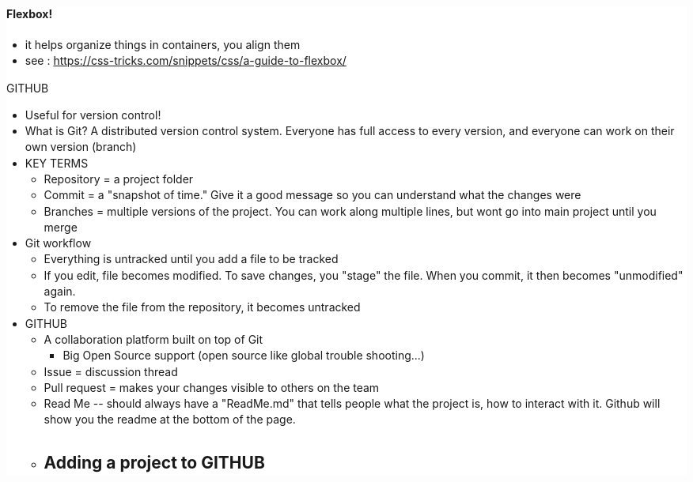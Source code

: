   #### Flexbox!
  - it helps organize things in containers, you align them
  - see : https://css-tricks.com/snippets/css/a-guide-to-flexbox/




  GITHUB
  - Useful for version control!
  - What is Git? A distributed version control system. Everyone has full access to every version, and everyone can work on their own version (branch)
  - KEY TERMS
    - Repository = a project folder
    - Commit = a "snapshot of time." Give it a good message so you can understand what the changes were
    - Branches = multiple versions of the project. You can work along multiple lines, but wont go into main project until you merge
  - Git workflow
    - Everything is untracked until you add a file to be tracked
    - If you edit, file becomes modified. To save changes, you "stage" the file. When you commit, it then becomes "unmodified" again.
    - To remove the file from the repository, it becomes untracked
  - GITHUB
    - A collaboration platform built on top of Git
      - Big Open Source support (open source like global trouble shooting...)
    - Issue = discussion thread
    - Pull request = makes your changes visible to others on the team
    - Read Me -- should always have a "ReadMe.md" that tells people what the project is, how to interact with it. Github will show you the readme at the bottom of the page.
    - Adding a project to GITHUB
      - 
